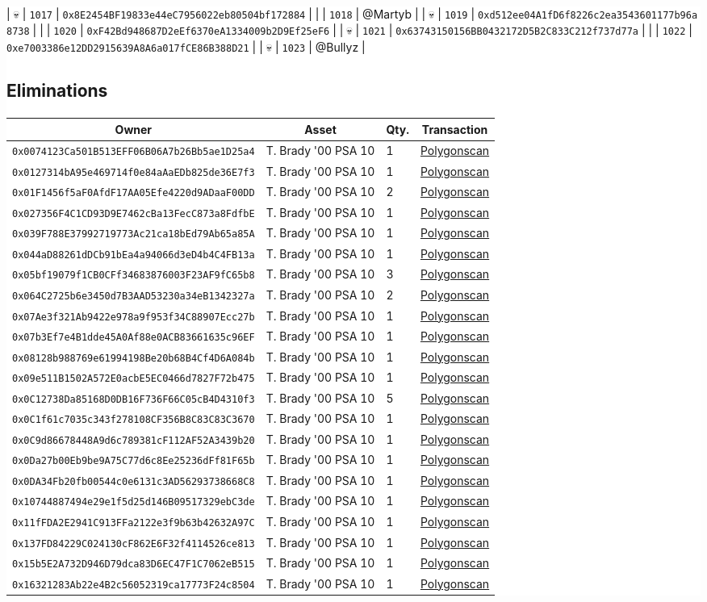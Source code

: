 | 💀 | `1017` | `0x8E2454BF19833e44eC7956022eb80504bf172884` |
|  | `1018` | @Martyb |
| 💀 | `1019` | `0xd512ee04A1fD6f8226c2ea3543601177b96a8738` |
|  | `1020` | `0xF42Bd948687D2eEf6370eA1334009b2D9Ef25eF6` |
| 💀 | `1021` | `0x63743150156BB0432172D5B2C833C212f737d77a` |
|  | `1022` | `0xe7003386e12DD2915639A8A6a017fCE86B388D21` |
| 💀 | `1023` | @Bullyz |


## Eliminations

| Owner | Asset | Qty. | Transaction |
| --- | --- | --- | --- |
| `0x0074123Ca501B513EFF06B06A7b26Bb5ae1D25a4` | T. Brady '00 PSA 10 | 1 | [Polygonscan](https://polygonscan.com/tx/0xbd87567abd0ddc73be16bcf3a91311ec50ed3a16d35b4b6b6ca239ab1bc3e9e1) |
| `0x0127314bA95e469714f0e84aAaEDb825de36E7f3` | T. Brady '00 PSA 10 | 1 | [Polygonscan](https://polygonscan.com/tx/0x470fbbd0858701d2d2f95e5cc19f05e3671fdc9641a29193eb7cf05ccbf9b895) |
| `0x01F1456f5aF0AfdF17AA05Efe4220d9ADaaF00DD` | T. Brady '00 PSA 10 | 2 | [Polygonscan](https://polygonscan.com/tx/0xc3b0abae5414367d1230c629e5891f1c3a4339a6ae2d9cf88dde3abe9ed744dc) |
| `0x027356F4C1CD93D9E7462cBa13FecC873a8FdfbE` | T. Brady '00 PSA 10 | 1 | [Polygonscan](https://polygonscan.com/tx/0x4c8c494b77e5f60b08a55c92fa101439f894bb6a8eb2d2f3634fab1d2920f868) |
| `0x039F788E37992719773Ac21ca18bEd79Ab65a85A` | T. Brady '00 PSA 10 | 1 | [Polygonscan](https://polygonscan.com/tx/0xf689dedbf21a388478d29fd3d3a53382c7c949afe16a1329097892b83228f72e) |
| `0x044aD88261dDCb91bEa4a94066d3eD4b4C4FB13a` | T. Brady '00 PSA 10 | 1 | [Polygonscan](https://polygonscan.com/tx/0xa7d81b111d02719d1fd819ab943b9866495399b319ad34b3d8d7f05ba550da7b) |
| `0x05bf19079f1CB0CFf34683876003F23AF9fC65b8` | T. Brady '00 PSA 10 | 3 | [Polygonscan](https://polygonscan.com/tx/0xae501af0cdd78be5aa2621c81988ba2ce2998e3e4ed92d758869e5a93e2725dd) |
| `0x064C2725b6e3450d7B3AAD53230a34eB1342327a` | T. Brady '00 PSA 10 | 2 | [Polygonscan](https://polygonscan.com/tx/0xd2d79cb418357e7afd5e8441992bcbb2eccb0597c11d9164e5f4dd82a4c73bc6) |
| `0x07Ae3f321Ab9422e978a9f953f34C88907Ecc27b` | T. Brady '00 PSA 10 | 1 | [Polygonscan](https://polygonscan.com/tx/0xd12113fdcca55752147640e2851ca724f2c8e82fe029e4908585292a894198c2) |
| `0x07b3Ef7e4B1dde45A0Af88e0ACB83661635c96EF` | T. Brady '00 PSA 10 | 1 | [Polygonscan](https://polygonscan.com/tx/0xce97fdd07dad88efbca924763488a45e8a15231379720d41bef67428764ce018) |
| `0x08128b988769e61994198Be20b68B4Cf4D6A084b` | T. Brady '00 PSA 10 | 1 | [Polygonscan](https://polygonscan.com/tx/0xdf06f95c5ac5d85e5030d755f49e1e334758b1e41a7f0118892aa04c05d8ad13) |
| `0x09e511B1502A572E0acbE5EC0466d7827F72b475` | T. Brady '00 PSA 10 | 1 | [Polygonscan](https://polygonscan.com/tx/0x15134358563a40c0ef0f290a397260253c0e2b98cbcf678229500e1e73f7bd1c) |
| `0x0C12738Da85168D0DB16F736F66C05cB4D4310f3` | T. Brady '00 PSA 10 | 5 | [Polygonscan](https://polygonscan.com/tx/0x1f39a9cdeacb6269d84050fbab2ef6a6436629d1b95b14344dd4e7c93c445ab5) |
| `0x0C1f61c7035c343f278108CF356B8C83C83C3670` | T. Brady '00 PSA 10 | 1 | [Polygonscan](https://polygonscan.com/tx/0x30d4d159ec349574e6f5dd6f35252a80bb2ae6a9817b1b7b4073beb1f28cfae2) |
| `0x0C9d86678448A9d6c789381cF112AF52A3439b20` | T. Brady '00 PSA 10 | 1 | [Polygonscan](https://polygonscan.com/tx/0x9667b077df6b88ca5bbc6d1839d9597e44ea5a6f06093f77f971f7c96b4008fa) |
| `0x0Da27b00Eb9be9A75C77d6c8Ee25236dFf81F65b` | T. Brady '00 PSA 10 | 1 | [Polygonscan](https://polygonscan.com/tx/0x3203c159cd5f17d46469626ee304bc8e4c7237a04de8cc6b554365d0b0b6f246) |
| `0x0DA34Fb20fb00544c0e6131c3AD56293738668C8` | T. Brady '00 PSA 10 | 1 | [Polygonscan](https://polygonscan.com/tx/0xa8c9b862a65e59a88b2c01219f63e887f63184731d8dd93a61a6be574ae3404c) |
| `0x10744887494e29e1f5d25d146B09517329ebC3de` | T. Brady '00 PSA 10 | 1 | [Polygonscan](https://polygonscan.com/tx/0xbfb7c08764e7ead78a74210c3fc6e833edfc03fb43fa466610330c318ff8cc4d) |
| `0x11fFDA2E2941C913FFa2122e3f9b63b42632A97C` | T. Brady '00 PSA 10 | 1 | [Polygonscan](https://polygonscan.com/tx/0xf3996c268c18ae9b6954f77f17af02f815fca077cc48275a4d2ae2598dd043bd) |
| `0x137FD84229C024130cF862E6F32f4114526ce813` | T. Brady '00 PSA 10 | 1 | [Polygonscan](https://polygonscan.com/tx/0xa5e627924be0bb3a824b3852c2376054856e6986bece3e296c0f6f5e94d21c0e) |
| `0x15b5E2A732D946D79dca83D6EC47F1C7062eB515` | T. Brady '00 PSA 10 | 1 | [Polygonscan](https://polygonscan.com/tx/0xc1416404fbddc5a439b43c82c61286b310f9ea2d50304d94bc30a421a7354509) |
| `0x16321283Ab22e4B2c56052319ca17773F24c8504` | T. Brady '00 PSA 10 | 1 | [Polygonscan](https://polygonscan.com/tx/0x2469572f89dbcc520b25ed5a59696e3fb4dc494e599dba4c33c3287107c18611) |
